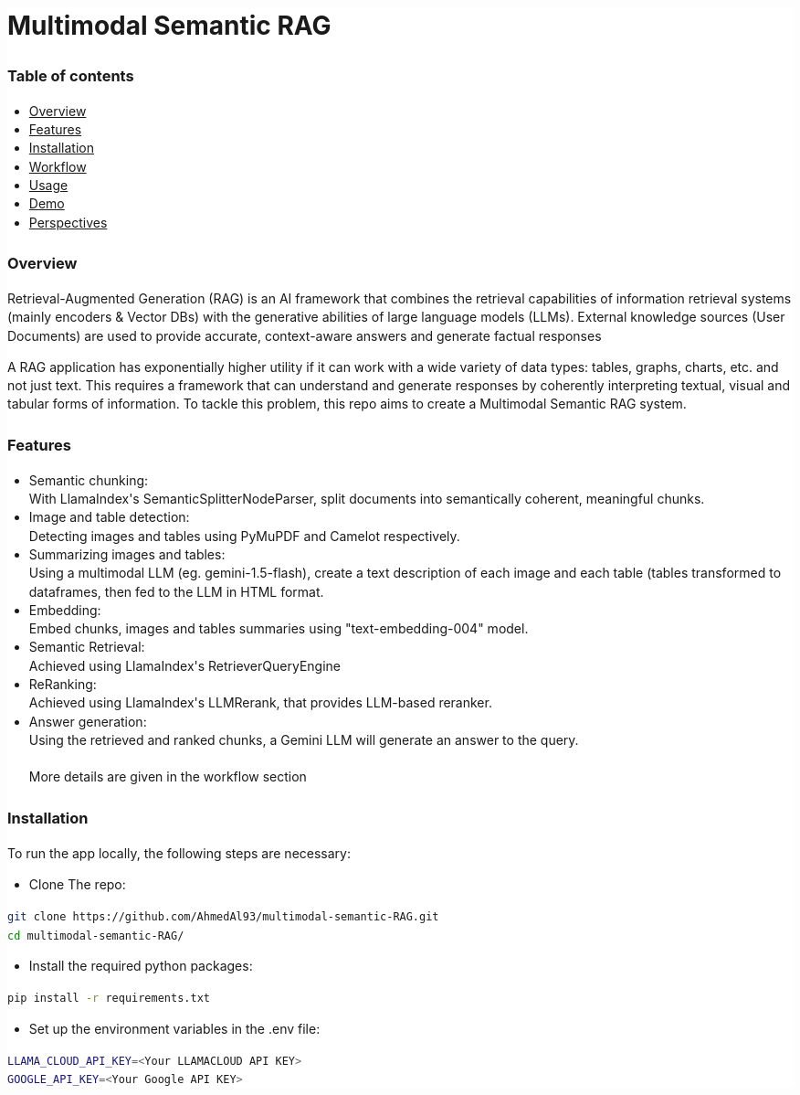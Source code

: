 # Multimodal Semantic RAG

### Table of contents
* [Overview](###Overview)
* [Features](###Features)
* [Installation](###Installation)
* [Workflow](###Workflow)
* [Usage](###Usage)
* [Demo](###Demo)
* [Perspectives](###Perspectives)

### Overview

Retrieval-Augmented Generation (RAG) is an AI framework that combines the retrieval capabilities of information retrieval systems (mainly encoders & Vector DBs) with the generative abilities of large language models (LLMs). 
External knowledge sources (User Documents) are used to provide accurate, context-aware answers and generate factual responses

A RAG application has exponentially higher utility if it can work with a wide variety of data types: tables, graphs, charts, etc. and not just text. 
This requires a framework that can understand and generate responses by coherently interpreting textual, visual and tabular forms of information.
To tackle this problem, this repo aims to create a Multimodal Semantic RAG system.

### Features
- Semantic chunking: \
With LlamaIndex's SemanticSplitterNodeParser, split documents into semantically coherent, meaningful chunks.
- Image and table detection: \
Detecting images and tables using PyMuPDF and Camelot respectively.
- Summarizing images and tables: \
Using a multimodal LLM (eg. gemini-1.5-flash), create a text description of each image and each table (tables transformed to dataframes, then fed to the LLM in HTML format.
- Embedding: \
Embed chunks, images and tables summaries using "text-embedding-004" model.
- Semantic Retrieval: \
Achieved using LlamaIndex's RetrieverQueryEngine
- ReRanking: \
Achieved using LlamaIndex's LLMRerank, that provides LLM-based reranker.
- Answer generation: \
Using the retrieved and ranked chunks, a Gemini LLM will generate an answer to the query. \
<br />More details are given in the workflow section

### Installation
To run the app locally, the following steps are necessary:
- Clone The repo:
```bash
git clone https://github.com/AhmedAl93/multimodal-semantic-RAG.git
cd multimodal-semantic-RAG/
```
- Install the required python packages:
```bash
pip install -r requirements.txt
```
- Set up the environment variables in the .env file:
```bash
LLAMA_CLOUD_API_KEY=<Your LLAMACLOUD API KEY>
GOOGLE_API_KEY=<Your Google API KEY>
```
